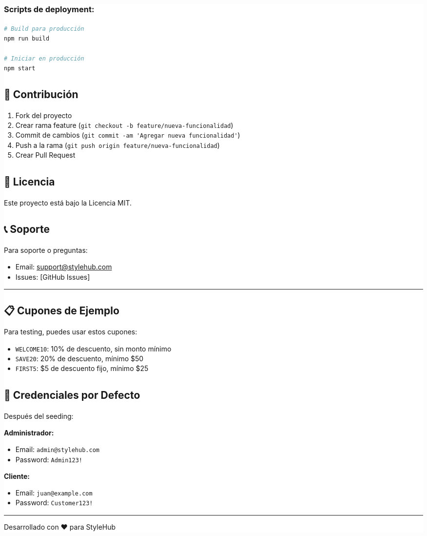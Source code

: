 ### Scripts de deployment:

```bash
# Build para producción
npm run build

# Iniciar en producción
npm start
```

## 🤝 Contribución

1. Fork del proyecto
2. Crear rama feature (`git checkout -b feature/nueva-funcionalidad`)
3. Commit de cambios (`git commit -am 'Agregar nueva funcionalidad'`)
4. Push a la rama (`git push origin feature/nueva-funcionalidad`)
5. Crear Pull Request

## 📄 Licencia

Este proyecto está bajo la Licencia MIT.

## 📞 Soporte

Para soporte o preguntas:
- Email: support@stylehub.com
- Issues: [GitHub Issues]

---

## 📋 Cupones de Ejemplo

Para testing, puedes usar estos cupones:

- `WELCOME10`: 10% de descuento, sin monto mínimo
- `SAVE20`: 20% de descuento, mínimo $50
- `FIRST5`: $5 de descuento fijo, mínimo $25

## 🔑 Credenciales por Defecto

Después del seeding:

**Administrador:**
- Email: `admin@stylehub.com`
- Password: `Admin123!`

**Cliente:**
- Email: `juan@example.com`
- Password: `Customer123!`

---

Desarrollado con ❤️ para StyleHub